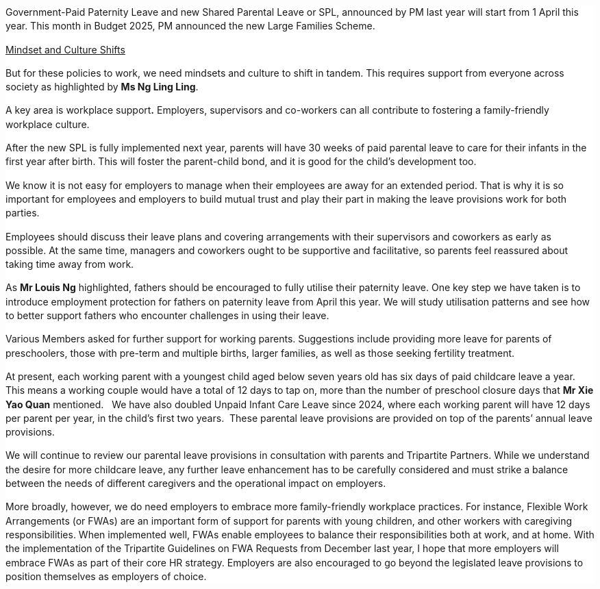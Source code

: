 Government-Paid Paternity Leave and new Shared Parental Leave or SPL, announced
by PM last year will start from 1 April this year. This month in Budget
2025, PM announced the new Large Families Scheme.</p>
<p></p>
<p><u>Mindset and Culture Shifts</u>
</p>
<p>But for these policies to work, we need mindsets and culture to shift
in tandem. This requires support from everyone across society as highlighted
by <strong>Ms Ng Ling Ling</strong>.</p>
<p></p>
<p>A key area is workplace support<strong>.</strong> Employers, supervisors
and co-workers can all contribute to fostering a family-friendly workplace
culture.</p>
<p></p>
<p>After the new SPL is fully implemented next year, parents will have 30
weeks of paid parental leave to care for their infants in the first year
after birth. This will foster the parent-child bond, and it is good for
the child’s development too.</p>
<p></p>
<p>We know it is not easy for employers to manage when their employees are
away for an extended period. That is why it is so important for employees
and employers to build mutual trust and play their part in making the leave
provisions work for both parties.</p>
<p></p>
<p>Employees should discuss their leave plans and covering arrangements with
their supervisors and coworkers as early as possible. At the same time,
managers and coworkers ought to be supportive and facilitative, so parents
feel reassured about taking time away from work.</p>
<p></p>
<p>As <strong>Mr Louis Ng</strong> highlighted, fathers should be encouraged
to fully utilise their paternity leave. One key step we have taken is to
introduce employment protection for fathers on paternity leave from April
this year. We will study utilisation patterns and see how to better support
fathers who encounter challenges in using their leave.</p>
<p></p>
<p>Various Members asked for further support for working parents. Suggestions
include providing more leave for parents of preschoolers, those with pre-term
and multiple births, larger families, as well as those seeking fertility
treatment.</p>
<p></p>
<p>At present, each working parent with a youngest child aged below seven
years old has six days of paid childcare leave a year. This means a working
couple would have a total of 12 days to tap on, more than the&nbsp;number
of preschool closure&nbsp;days that <strong>Mr Xie Yao Quan</strong> mentioned.
&nbsp;&nbsp;We have also doubled Unpaid Infant Care Leave since 2024, where
each working parent will have 12 days per parent per year, in the child’s
first two years.&nbsp; These parental leave provisions are provided on
top of the parents’ annual leave provisions.</p>
<p></p>
<p>We will continue to review our parental leave provisions in consultation
with parents and Tripartite Partners. While we understand the desire for
more childcare leave, any further leave enhancement has to be carefully
considered and must strike a balance between the needs of different caregivers
and the operational impact on employers.</p>
<p></p>
<p>More broadly, however, we do need employers to embrace more family-friendly
workplace practices. For instance, Flexible Work Arrangements (or FWAs)
are an important form of support for parents with young children, and other
workers with caregiving responsibilities. When implemented well, FWAs enable
employees to balance their responsibilities both at work, and at home.
With the implementation of the Tripartite Guidelines on FWA Requests from
December last year, I hope that more employers will embrace FWAs as part
of their core HR strategy. Employers are also encouraged to go beyond the
legislated leave provisions to position themselves as employers of choice.
